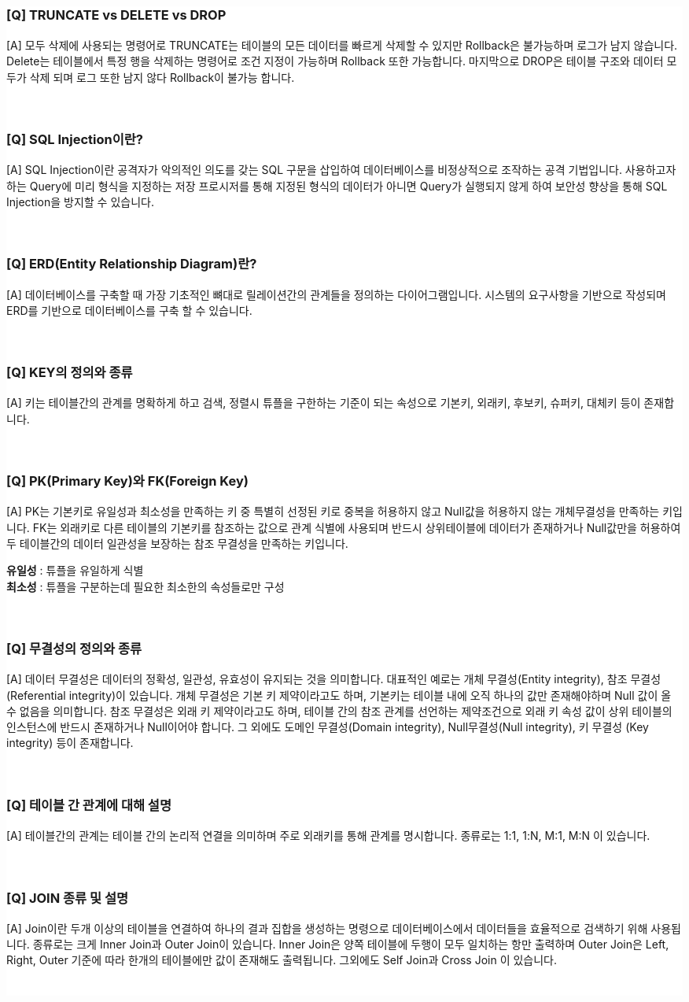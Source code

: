 ### [Q] TRUNCATE vs DELETE vs DROP
[A] 모두 삭제에 사용되는 명령어로 TRUNCATE는 테이블의 모든 데이터를 빠르게 삭제할 수 있지만 Rollback은 불가능하며 로그가 남지 않습니다. Delete는 테이블에서 특정 행을 삭제하는 명령어로 조건 지정이 가능하며 Rollback 또한 가능합니다. 마지막으로 DROP은 테이블 구조와 데이터 모두가 삭제 되며 로그 또한 남지 않다 Rollback이 불가능 합니다.

<br>

### [Q] SQL Injection이란?
[A] SQL Injection이란 공격자가 악의적인 의도를 갖는 SQL 구문을 삽입하여 데이터베이스를 비정상적으로 조작하는 공격 기법입니다. 사용하고자 하는 Query에 미리 형식을 지정하는 저장 프로시저를 통해 지정된 형식의 데이터가 아니면 Query가 실행되지 않게 하여 보안성 향상을 통해 SQL Injection을 방지할 수 있습니다.

<br>

### [Q] ERD(Entity Relationship Diagram)란?
[A] 데이터베이스를 구축할 때 가장 기초적인 뼈대로 릴레이션간의 관계들을 정의하는 다이어그램입니다. 시스템의 요구사항을 기반으로 작성되며 ERD를 기반으로 데이터베이스를 구축 할 수 있습니다. 

<br>

### [Q] KEY의 정의와 종류
[A] 키는 테이블간의 관계를 명확하게 하고 검색, 정렬시 튜플을 구한하는 기준이 되는 속성으로 기본키, 외래키, 후보키, 슈퍼키, 대체키 등이 존재합니다. 

<br>

### [Q] PK(Primary Key)와 FK(Foreign Key)
[A] PK는 기본키로 유일성과 최소성을 만족하는 키 중 특별히 선정된 키로 중복을 허용하지 않고 Null값을 허용하지 않는 개체무결성을 만족하는 키입니다. FK는 외래키로 다른 테이블의 기본키를 참조하는 값으로 관계 식별에 사용되며 반드시 상위테이블에 데이터가 존재하거나 Null값만을 허용하여 두 테이블간의 데이터 일관성을 보장하는 참조 무결성을 만족하는 키입니다. 

**유일성** : 튜플을 유일하게 식별<br>
**최소성** : 튜플을 구분하는데 필요한 최소한의 속성들로만 구성

<br>

### [Q] 무결성의 정의와 종류
[A] 데이터 무결성은 데이터의 정확성, 일관성, 유효성이 유지되는 것을 의미합니다. 대표적인 예로는 개체 무결성(Entity integrity), 참조 무결성(Referential integrity)이 있습니다. 개체 무결성은 기본 키 제약이라고도 하며, 기본키는 테이블 내에 오직 하나의 값만 존재해야하며 Null 값이 올 수 없음을 의미합니다. 참조 무결성은 외래 키 제약이라고도 하며, 테이블 간의 참조 관계를 선언하는 제약조건으로 외래 키 속성 값이 상위 테이블의 인스턴스에 반드시 존재하거나 Null이어야 합니다. 그 외에도 도메인 무결성(Domain integrity), Null무결성(Null integrity), 키 무결성 (Key integrity) 등이 존재합니다. 

<br>

### [Q] 테이블 간 관계에 대해 설명
[A] 테이블간의 관계는 테이블 간의 논리적 연결을 의미하며 주로 외래키를 통해 관계를 명시합니다. 종류로는 1:1, 1:N, M:1, M:N 이 있습니다. 

<br>

### [Q] JOIN 종류 및 설명
[A] Join이란 두개 이상의 테이블을 연결하여 하나의 결과 집합을 생성하는 명령으로 데이터베이스에서 데이터들을 효율적으로 검색하기 위해 사용됩니다. 종류로는 크게 Inner Join과 Outer Join이 있습니다. Inner Join은 양쪽 테이블에 두행이 모두 일치하는 항만 출력하며 Outer Join은 Left, Right, Outer 기준에 따라 한개의 테이블에만 값이 존재해도 출력됩니다. 그외에도 Self Join과 Cross Join 이 있습니다. 

<br>
